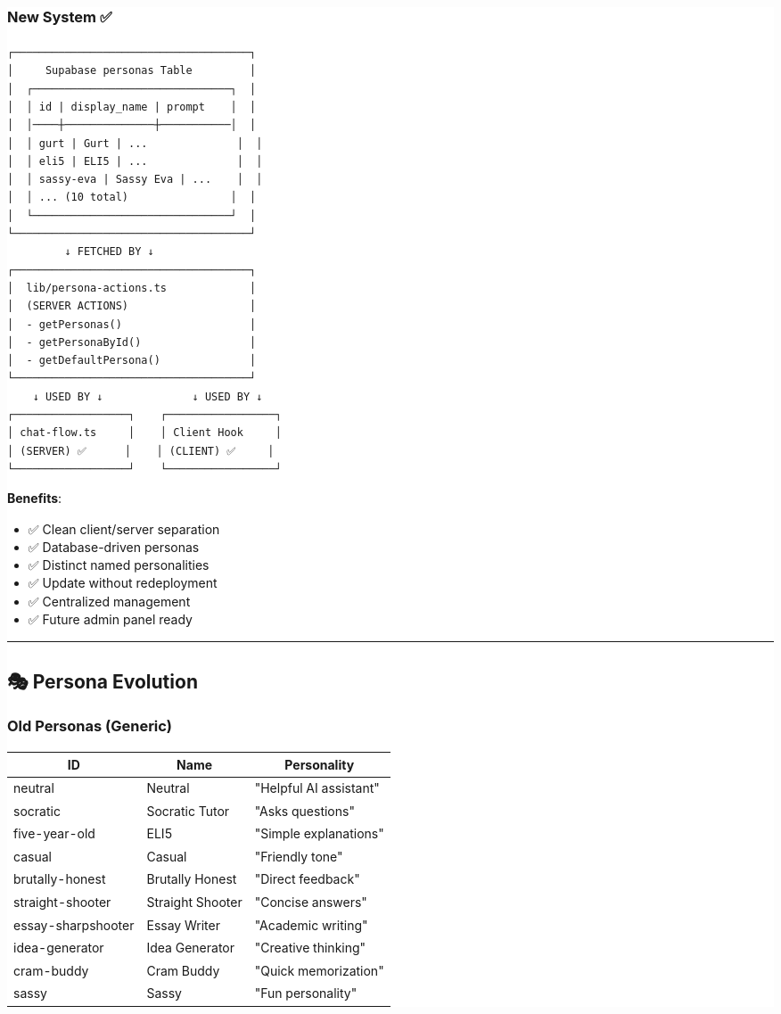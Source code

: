 ### New System ✅

```
┌─────────────────────────────────────┐
│     Supabase personas Table         │
│  ┌───────────────────────────────┐  │
│  │ id | display_name | prompt    │  │
│  │────┼──────────────┼───────────│  │
│  │ gurt | Gurt | ...              │  │
│  │ eli5 | ELI5 | ...              │  │
│  │ sassy-eva | Sassy Eva | ...    │  │
│  │ ... (10 total)                │  │
│  └───────────────────────────────┘  │
└─────────────────────────────────────┘
         ↓ FETCHED BY ↓
┌─────────────────────────────────────┐
│  lib/persona-actions.ts             │
│  (SERVER ACTIONS)                   │
│  - getPersonas()                    │
│  - getPersonaById()                 │
│  - getDefaultPersona()              │
└─────────────────────────────────────┘
    ↓ USED BY ↓              ↓ USED BY ↓
┌──────────────────┐    ┌─────────────────┐
│ chat-flow.ts     │    │ Client Hook     │
│ (SERVER) ✅      │    │ (CLIENT) ✅     │
└──────────────────┘    └─────────────────┘
```

**Benefits**:
- ✅ Clean client/server separation
- ✅ Database-driven personas
- ✅ Distinct named personalities
- ✅ Update without redeployment
- ✅ Centralized management
- ✅ Future admin panel ready

---

## 🎭 Persona Evolution

### Old Personas (Generic)

| ID | Name | Personality |
|----|------|-------------|
| neutral | Neutral | "Helpful AI assistant" |
| socratic | Socratic Tutor | "Asks questions" |
| five-year-old | ELI5 | "Simple explanations" |
| casual | Casual | "Friendly tone" |
| brutally-honest | Brutally Honest | "Direct feedback" |
| straight-shooter | Straight Shooter | "Concise answers" |
| essay-sharpshooter | Essay Writer | "Academic writing" |
| idea-generator | Idea Generator | "Creative thinking" |
| cram-buddy | Cram Buddy | "Quick memorization" |
| sassy | Sassy | "Fun personality" |
